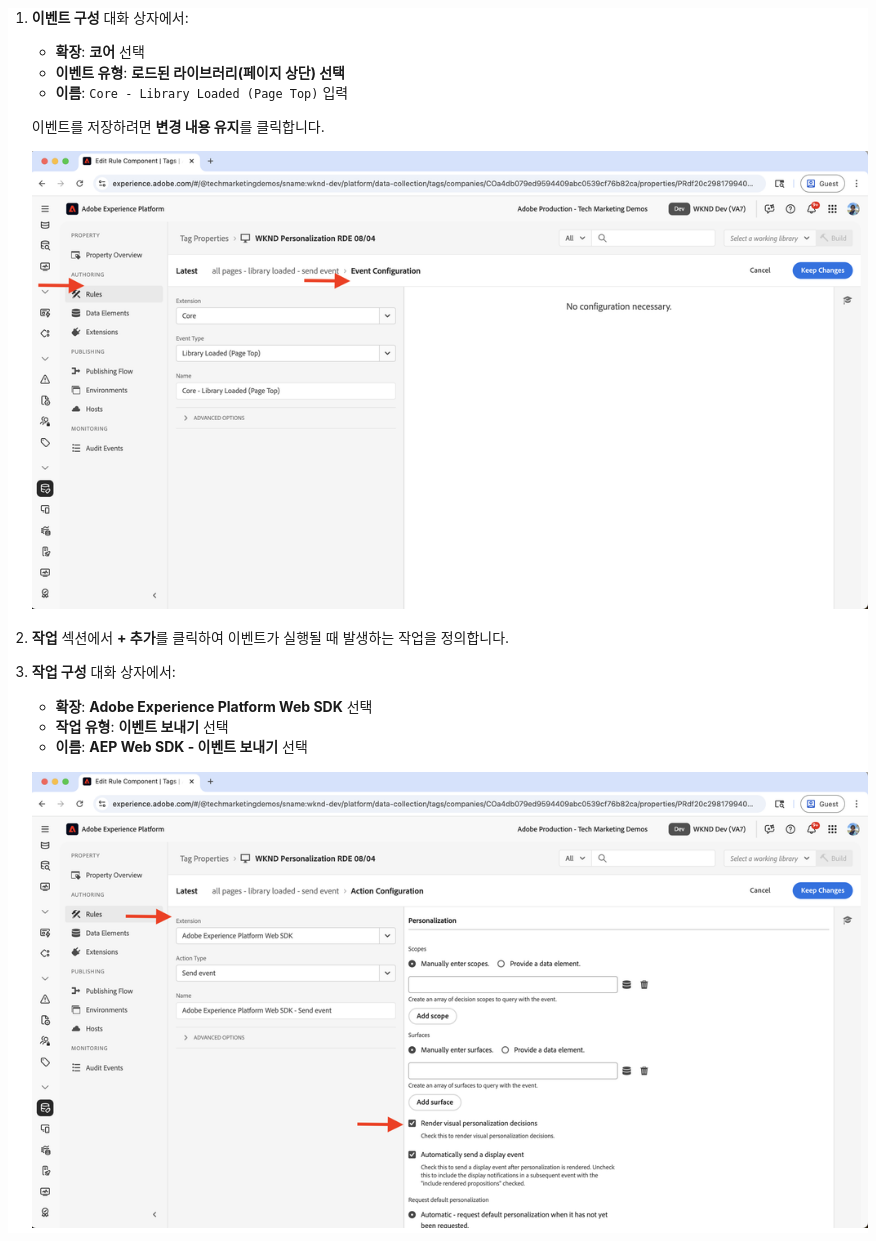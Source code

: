 1. **이벤트 구성** 대화 상자에서:
   - **확장**: **코어** 선택
   - **이벤트 유형**: **로드된 라이브러리(페이지 상단) 선택**
   - **이름**: `Core - Library Loaded (Page Top)` 입력

   이벤트를 저장하려면 **변경 내용 유지**&#x200B;를 클릭합니다.

   ![이벤트 규칙 만들기](../assets/use-cases/experiment/web-sdk-rule-event.png)

1. **작업** 섹션에서 **+ 추가**&#x200B;를 클릭하여 이벤트가 실행될 때 발생하는 작업을 정의합니다.

1. **작업 구성** 대화 상자에서:
   - **확장**: **Adobe Experience Platform Web SDK** 선택
   - **작업 유형**: **이벤트 보내기** 선택
   - **이름**: **AEP Web SDK - 이벤트 보내기** 선택

   ![이벤트 보내기 작업 구성](../assets/use-cases/experiment/web-sdk-rule-action.png)

